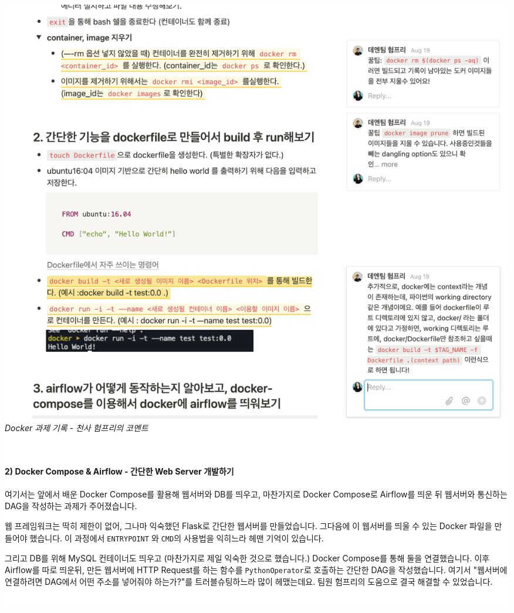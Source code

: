 ![온보딩 과제 - 험프리 코멘트](/img/data-engineering-onboarding/onboarding-comment.png)
*Docker 과제 기록 - 천사 험프리의 코멘트*

<br>

#### 2) Docker Compose & Airflow - 간단한 Web Server 개발하기

여기서는 앞에서 배운 Docker Compose를 활용해 웹서버와 DB를 띄우고, 마찬가지로 Docker Compose로 Airflow를 띄운 뒤 웹서버와 통신하는 DAG을 작성하는 과제가 주어졌습니다.

웹 프레임워크는 딱히 제한이 없어, 그나마 익숙했던 Flask로 간단한 웹서버를 만들었습니다. 그다음에 이 웹서버를 띄울 수 있는 Docker 파일을 만들어야 했습니다. 이 과정에서 `ENTRYPOINT` 와 `CMD`의 사용법을 익히느라 헤맨 기억이 있습니다. 

그리고 DB를 위해 MySQL 컨테이너도 띄우고 (마찬가지로 제일 익숙한 것으로 했습니다.) Docker Compose를 통해 둘을 연결했습니다. 이후 Airflow를 따로 띄운뒤, 만든 웹서버에 HTTP Request를 하는 함수를 `PythonOperator`로 호출하는 간단한 DAG을 작성했습니다. 여기서 "웹서버에 연결하려면 DAG에서 어떤 주소를 넣어줘야 하는가?"를 트러블슈팅하느라 많이 헤맸는데요. 팀원 험프리의 도움으로 결국 해결할 수 있었습니다. 

<br>
